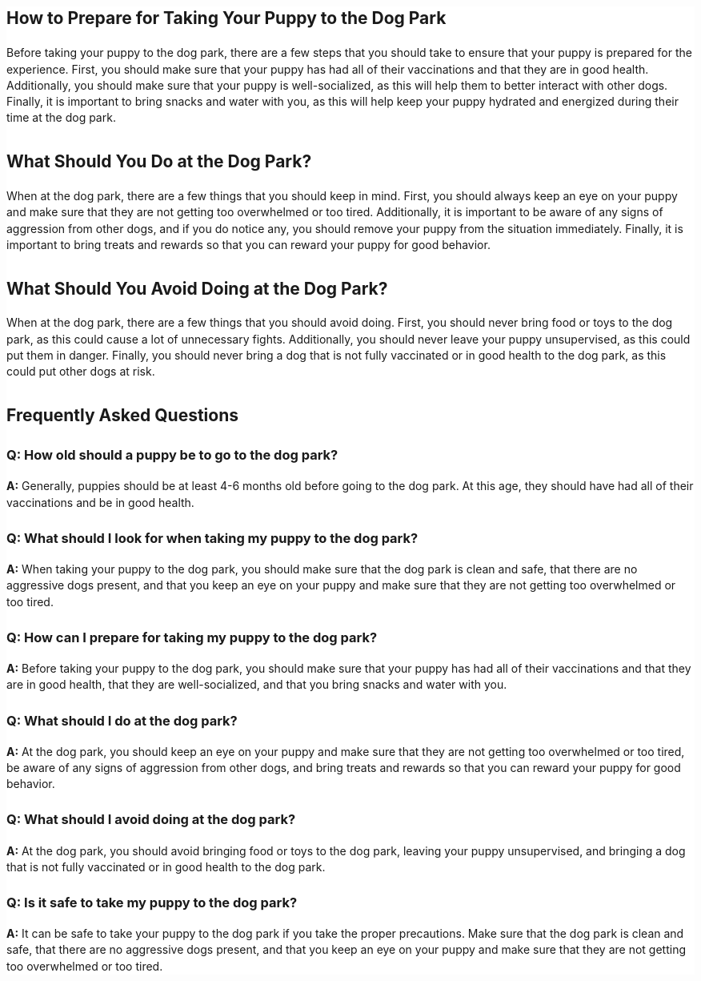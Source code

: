 <h2>How to Prepare for Taking Your Puppy to the Dog Park</h2>

Before taking your puppy to the dog park, there are a few steps that you should take to ensure that your puppy is prepared for the experience. First, you should make sure that your puppy has had all of their vaccinations and that they are in good health. Additionally, you should make sure that your puppy is well-socialized, as this will help them to better interact with other dogs. Finally, it is important to bring snacks and water with you, as this will help keep your puppy hydrated and energized during their time at the dog park. 

<h2>What Should You Do at the Dog Park?</h2>

When at the dog park, there are a few things that you should keep in mind. First, you should always keep an eye on your puppy and make sure that they are not getting too overwhelmed or too tired. Additionally, it is important to be aware of any signs of aggression from other dogs, and if you do notice any, you should remove your puppy from the situation immediately. Finally, it is important to bring treats and rewards so that you can reward your puppy for good behavior. 

<h2>What Should You Avoid Doing at the Dog Park?</h2>

When at the dog park, there are a few things that you should avoid doing. First, you should never bring food or toys to the dog park, as this could cause a lot of unnecessary fights. Additionally, you should never leave your puppy unsupervised, as this could put them in danger. Finally, you should never bring a dog that is not fully vaccinated or in good health to the dog park, as this could put other dogs at risk. 

<h2>Frequently Asked Questions</h2>
<h3>Q: How old should a puppy be to go to the dog park?</h3>
<p><b>A:</b> Generally, puppies should be at least 4-6 months old before going to the dog park. At this age, they should have had all of their vaccinations and be in good health.</p> 

<h3>Q: What should I look for when taking my puppy to the dog park?</h3>
<p><b>A:</b> When taking your puppy to the dog park, you should make sure that the dog park is clean and safe, that there are no aggressive dogs present, and that you keep an eye on your puppy and make sure that they are not getting too overwhelmed or too tired.</p>

<h3>Q: How can I prepare for taking my puppy to the dog park?</h3>
<p><b>A:</b> Before taking your puppy to the dog park, you should make sure that your puppy has had all of their vaccinations and that they are in good health, that they are well-socialized, and that you bring snacks and water with you.</p>

<h3>Q: What should I do at the dog park?</h3>
<p><b>A:</b> At the dog park, you should keep an eye on your puppy and make sure that they are not getting too overwhelmed or too tired, be aware of any signs of aggression from other dogs, and bring treats and rewards so that you can reward your puppy for good behavior.</p>

<h3>Q: What should I avoid doing at the dog park?</h3>
<p><b>A:</b> At the dog park, you should avoid bringing food or toys to the dog park, leaving your puppy unsupervised, and bringing a dog that is not fully vaccinated or in good health to the dog park.</p>

<h3>Q: Is it safe to take my puppy to the dog park?</h3>
<p><b>A:</b> It can be safe to take your puppy to the dog park if you take the proper precautions. Make sure that the dog park is clean and safe, that there are no aggressive dogs present, and that you keep an eye on your puppy and make sure that they are not getting too overwhelmed or too tired.</p>
